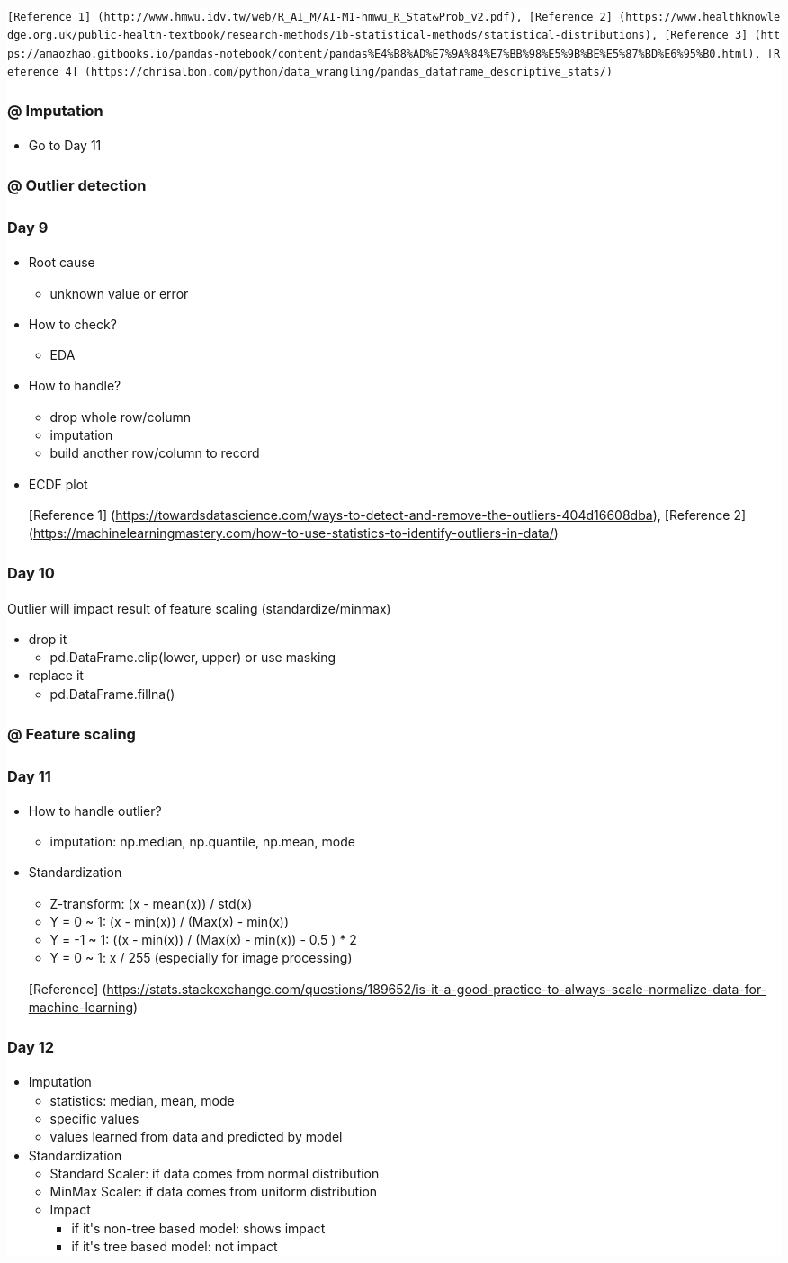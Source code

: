 	[Reference 1] (http://www.hmwu.idv.tw/web/R_AI_M/AI-M1-hmwu_R_Stat&Prob_v2.pdf), [Reference 2] (https://www.healthknowledge.org.uk/public-health-textbook/research-methods/1b-statistical-methods/statistical-distributions), [Reference 3] (https://amaozhao.gitbooks.io/pandas-notebook/content/pandas%E4%B8%AD%E7%9A%84%E7%BB%98%E5%9B%BE%E5%87%BD%E6%95%B0.html), [Reference 4] (https://chrisalbon.com/python/data_wrangling/pandas_dataframe_descriptive_stats/)

### @ Imputation
* Go to Day 11

### @ Outlier detection
### Day 9
* Root cause
	* unknown value or error 
* How to check?
	* EDA 
* How to handle?
	* drop whole row/column
	* imputation
	* build another row/column to record
* ECDF plot

	[Reference 1] (https://towardsdatascience.com/ways-to-detect-and-remove-the-outliers-404d16608dba), [Reference 2] (https://machinelearningmastery.com/how-to-use-statistics-to-identify-outliers-in-data/)

### Day 10
Outlier will impact result of feature scaling (standardize/minmax)

* drop it
	* pd.DataFrame.clip(lower, upper) or use masking
* replace it
	* pd.DataFrame.fillna()

### @ Feature scaling

### Day 11
* How to handle outlier?
	* imputation: np.median, np.quantile, np.mean, mode
* Standardization
	* Z-transform: (x - mean(x)) / std(x)
	* Y = 0 ~ 1: (x - min(x)) / (Max(x) - min(x))
	* Y = -1 ~ 1: ((x - min(x)) / (Max(x) - min(x)) - 0.5 ) * 2
	* Y = 0 ~ 1: x / 255 (especially for image processing)

	[Reference] (https://stats.stackexchange.com/questions/189652/is-it-a-good-practice-to-always-scale-normalize-data-for-machine-learning)
	
### Day 12
* Imputation
	* statistics: median, mean, mode
	* specific values
	* values learned from data and predicted by model
* Standardization
	* Standard Scaler: if data comes from normal distribution
	* MinMax Scaler: if data comes from uniform distribution
	* Impact
		* if it's non-tree based model: shows impact
		* if it's tree based model: not impact
